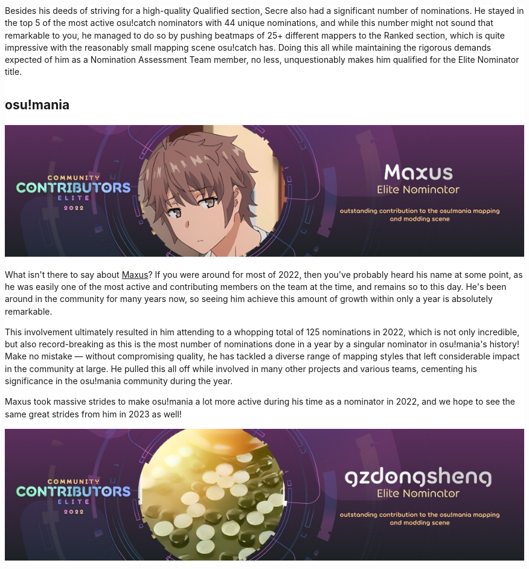 Besides his deeds of striving for a high-quality Qualified section, Secre also had a significant number of nominations. He stayed in the top 5 of the most active osu!catch nominators with 44 unique nominations, and while this number might not sound that remarkable to you, he managed to do so by pushing beatmaps of 25+ different mappers to the Ranked section, which is quite impressive with the reasonably small mapping scene osu!catch has. Doing this all while maintaining the rigorous demands expected of him as a Nomination Assessment Team member, no less, unquestionably makes him qualified for the Elite Nominator title.

## osu!mania

[![](/wiki/shared/news/2023-02-17-community-contributors-elite-nominators-2022/Maxus.jpg)](https://osu.ppy.sh/users/4335785)

What isn't there to say about [Maxus](https://osu.ppy.sh/users/4335785)? If you were around for most of 2022, then you've probably heard his name at some point, as he was easily one of the most active and contributing members on the team at the time, and remains so to this day. He's been around in the community for many years now, so seeing him achieve this amount of growth within only a year is absolutely remarkable.

This involvement ultimately resulted in him attending to a whopping total of 125 nominations in 2022, which is not only incredible, but also record-breaking as this is the most number of nominations done in a year by a singular nominator in osu!mania's history! Make no mistake — without compromising quality, he has tackled a diverse range of mapping styles that left considerable impact in the community at large. He pulled this all off while involved in many other projects and various teams, cementing his significance in the osu!mania community during the year.

Maxus took massive strides to make osu!mania a lot more active during his time as a nominator in 2022, and we hope to see the same great strides from him in 2023 as well!

[![](/wiki/shared/news/2023-02-17-community-contributors-elite-nominators-2022/gzdongsheng.jpg)](https://osu.ppy.sh/users/8660315)
